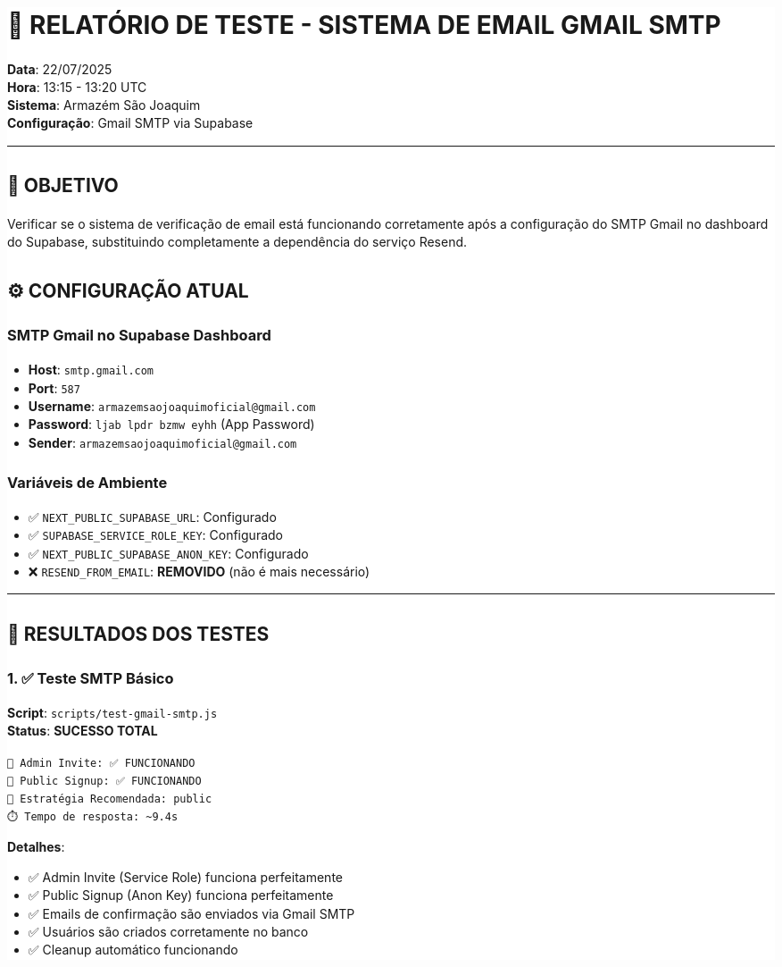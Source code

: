 # 📧 RELATÓRIO DE TESTE - SISTEMA DE EMAIL GMAIL SMTP

**Data**: 22/07/2025  
**Hora**: 13:15 - 13:20 UTC  
**Sistema**: Armazém São Joaquim  
**Configuração**: Gmail SMTP via Supabase  

---

## 🎯 OBJETIVO

Verificar se o sistema de verificação de email está funcionando corretamente após a configuração do SMTP Gmail no dashboard do Supabase, substituindo completamente a dependência do serviço Resend.

## ⚙️ CONFIGURAÇÃO ATUAL

### SMTP Gmail no Supabase Dashboard
- **Host**: `smtp.gmail.com`
- **Port**: `587`
- **Username**: `armazemsaojoaquimoficial@gmail.com`
- **Password**: `ljab lpdr bzmw eyhh` (App Password)
- **Sender**: `armazemsaojoaquimoficial@gmail.com`

### Variáveis de Ambiente
- ✅ `NEXT_PUBLIC_SUPABASE_URL`: Configurado
- ✅ `SUPABASE_SERVICE_ROLE_KEY`: Configurado  
- ✅ `NEXT_PUBLIC_SUPABASE_ANON_KEY`: Configurado
- ❌ `RESEND_FROM_EMAIL`: **REMOVIDO** (não é mais necessário)

---

## 🧪 RESULTADOS DOS TESTES

### 1. ✅ Teste SMTP Básico
**Script**: `scripts/test-gmail-smtp.js`  
**Status**: **SUCESSO TOTAL**

```
🔧 Admin Invite: ✅ FUNCIONANDO
👥 Public Signup: ✅ FUNCIONANDO
🎯 Estratégia Recomendada: public
⏱️ Tempo de resposta: ~9.4s
```

**Detalhes**:
- ✅ Admin Invite (Service Role) funciona perfeitamente
- ✅ Public Signup (Anon Key) funciona perfeitamente
- ✅ Emails de confirmação são enviados via Gmail SMTP
- ✅ Usuários são criados corretamente no banco
- ✅ Cleanup automático funcionando
